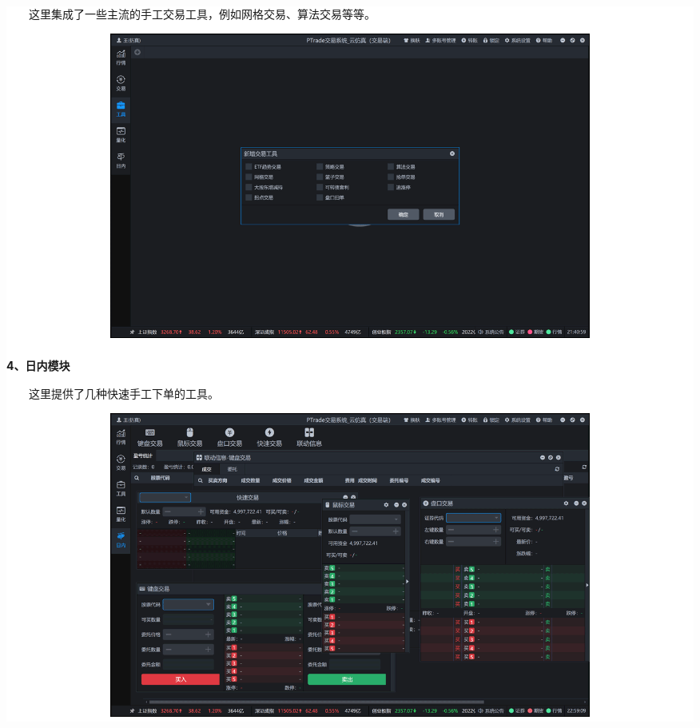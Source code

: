 &emsp;&emsp;这里集成了一些主流的手工交易工具，例如网格交易、算法交易等等。
<div  align="center"><img src="/assets/posts_img/20230326_08.png" alt="" width="600" height=auto/></div>
<br>
<b>4、日内模块</b>

&emsp;&emsp;这里提供了几种快速手工下单的工具。
<div  align="center"><img src="/assets/posts_img/20230326_09.png" alt="" width="600" height=auto/></div>
